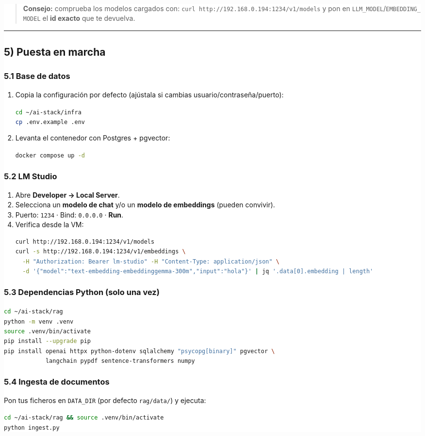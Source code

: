 > **Consejo:** comprueba los modelos cargados con:
> `curl http://192.168.0.194:1234/v1/models`
> y pon en `LLM_MODEL`/`EMBEDDING_MODEL` el **id exacto** que te devuelva.

---

## 5) Puesta en marcha

### 5.1 Base de datos

1. Copia la configuración por defecto (ajústala si cambias usuario/contraseña/puerto):
   ```bash
   cd ~/ai-stack/infra
   cp .env.example .env
   ```
2. Levanta el contenedor con Postgres + pgvector:
   ```bash
   docker compose up -d
   ```

### 5.2 LM Studio

1. Abre **Developer → Local Server**.
2. Selecciona un **modelo de chat** y/o un **modelo de embeddings** (pueden convivir).
3. Puerto: `1234` · Bind: `0.0.0.0` · **Run**.
4. Verifica desde la VM:
   ```bash
   curl http://192.168.0.194:1234/v1/models
   curl -s http://192.168.0.194:1234/v1/embeddings \
     -H "Authorization: Bearer lm-studio" -H "Content-Type: application/json" \
     -d '{"model":"text-embedding-embeddinggemma-300m","input":"hola"}' | jq '.data[0].embedding | length'
   ```

### 5.3 Dependencias Python (solo una vez)

```bash
cd ~/ai-stack/rag
python -m venv .venv
source .venv/bin/activate
pip install --upgrade pip
pip install openai httpx python-dotenv sqlalchemy "psycopg[binary]" pgvector \
            langchain pypdf sentence-transformers numpy
```

### 5.4 Ingesta de documentos

Pon tus ficheros en `DATA_DIR` (por defecto `rag/data/`) y ejecuta:

```bash
cd ~/ai-stack/rag && source .venv/bin/activate
python ingest.py
```
